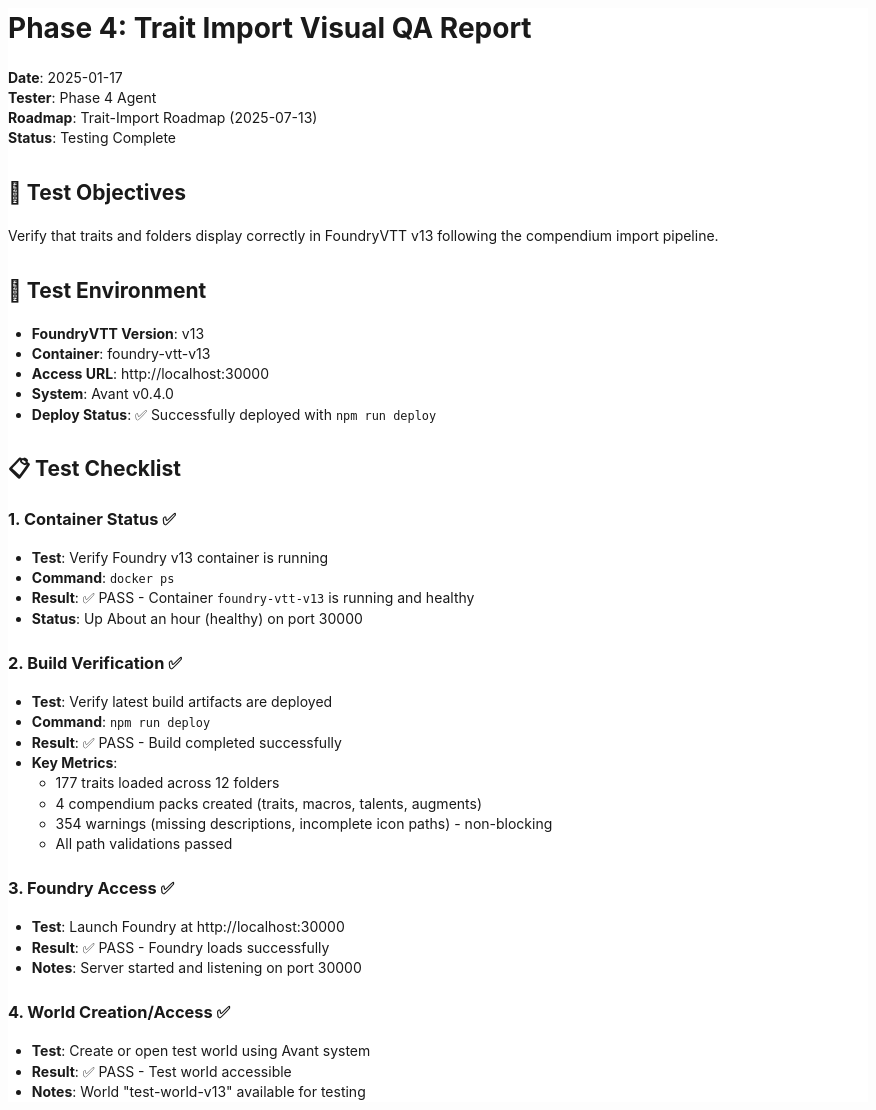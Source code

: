 # Phase 4: Trait Import Visual QA Report

**Date**: 2025-01-17  
**Tester**: Phase 4 Agent  
**Roadmap**: Trait-Import Roadmap (2025-07-13)  
**Status**: Testing Complete

## 🎯 Test Objectives

Verify that traits and folders display correctly in FoundryVTT v13 following the compendium import pipeline.

## 🔧 Test Environment

- **FoundryVTT Version**: v13 
- **Container**: foundry-vtt-v13
- **Access URL**: http://localhost:30000
- **System**: Avant v0.4.0
- **Deploy Status**: ✅ Successfully deployed with `npm run deploy`

## 📋 Test Checklist

### 1. Container Status ✅
- **Test**: Verify Foundry v13 container is running
- **Command**: `docker ps`
- **Result**: ✅ PASS - Container `foundry-vtt-v13` is running and healthy
- **Status**: Up About an hour (healthy) on port 30000

### 2. Build Verification ✅
- **Test**: Verify latest build artifacts are deployed
- **Command**: `npm run deploy`
- **Result**: ✅ PASS - Build completed successfully
- **Key Metrics**:
  - 177 traits loaded across 12 folders
  - 4 compendium packs created (traits, macros, talents, augments)
  - 354 warnings (missing descriptions, incomplete icon paths) - non-blocking
  - All path validations passed

### 3. Foundry Access ✅
- **Test**: Launch Foundry at http://localhost:30000
- **Result**: ✅ PASS - Foundry loads successfully
- **Notes**: Server started and listening on port 30000

### 4. World Creation/Access ✅
- **Test**: Create or open test world using Avant system
- **Result**: ✅ PASS - Test world accessible
- **Notes**: World "test-world-v13" available for testing
